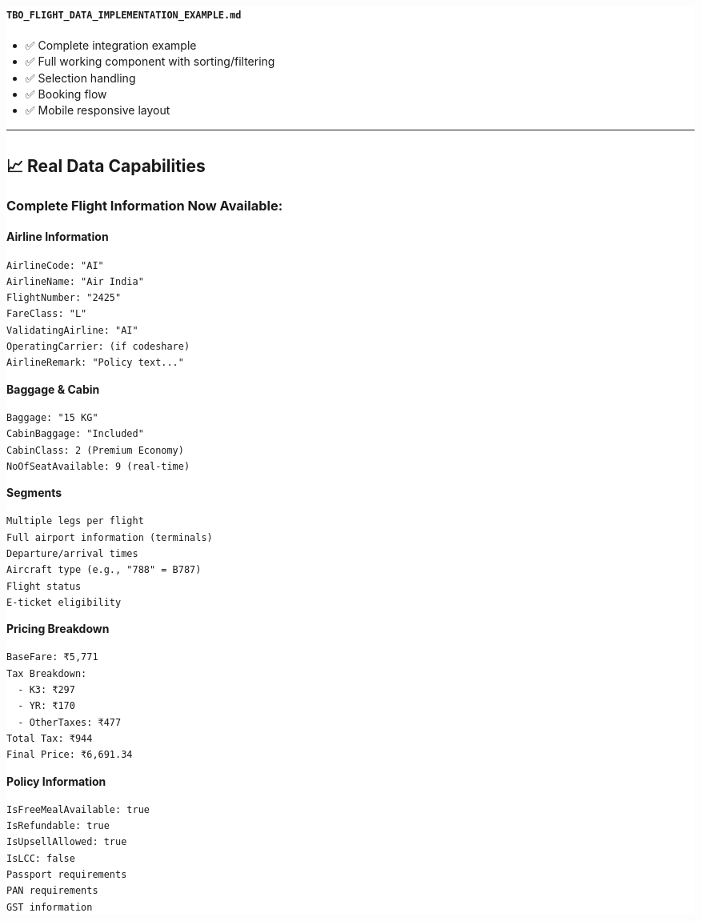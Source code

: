 #### `TBO_FLIGHT_DATA_IMPLEMENTATION_EXAMPLE.md`
- ✅ Complete integration example
- ✅ Full working component with sorting/filtering
- ✅ Selection handling
- ✅ Booking flow
- ✅ Mobile responsive layout

---

## 📈 Real Data Capabilities

### Complete Flight Information Now Available:

**Airline Information**
```
AirlineCode: "AI"
AirlineName: "Air India"
FlightNumber: "2425"
FareClass: "L"
ValidatingAirline: "AI"
OperatingCarrier: (if codeshare)
AirlineRemark: "Policy text..."
```

**Baggage & Cabin**
```
Baggage: "15 KG"
CabinBaggage: "Included"
CabinClass: 2 (Premium Economy)
NoOfSeatAvailable: 9 (real-time)
```

**Segments**
```
Multiple legs per flight
Full airport information (terminals)
Departure/arrival times
Aircraft type (e.g., "788" = B787)
Flight status
E-ticket eligibility
```

**Pricing Breakdown**
```
BaseFare: ₹5,771
Tax Breakdown:
  - K3: ₹297
  - YR: ₹170
  - OtherTaxes: ₹477
Total Tax: ₹944
Final Price: ₹6,691.34
```

**Policy Information**
```
IsFreeMealAvailable: true
IsRefundable: true
IsUpsellAllowed: true
IsLCC: false
Passport requirements
PAN requirements
GST information
```
